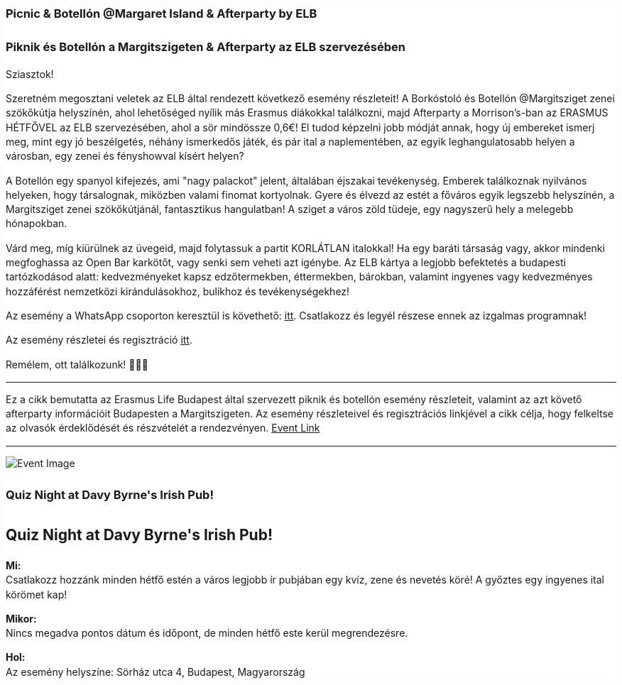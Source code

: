  ### Picnic & Botellón @Margaret Island & Afterparty by ELB

### Piknik és Botellón a Margitszigeten & Afterparty az ELB szervezésében

Sziasztok!

Szeretném megosztani veletek az ELB által rendezett következő esemény részleteit! A Borkóstoló és Botellón @Margitsziget zenei szökőkútja helyszínén, ahol lehetőséged nyílik más Erasmus diákokkal találkozni, majd Afterparty a Morrison’s-ban az ERASMUS HÉTFŐVEL az ELB szervezésében, ahol a sör mindössze 0,6€! El tudod képzelni jobb módját annak, hogy új embereket ismerj meg, mint egy jó beszélgetés, néhány ismerkedős játék, és pár ital a naplementében, az egyik leghangulatosabb helyen a városban, egy zenei és fényshowval kísért helyen?

A Botellón egy spanyol kifejezés, ami "nagy palackot" jelent, általában éjszakai tevékenység. Emberek találkoznak nyilvános helyeken, hogy társalognak, miközben valami finomat kortyolnak. Gyere és élvezd az estét a főváros egyik legszebb helyszínén, a Margitsziget zenei szökőkútjánál, fantasztikus hangulatban! A sziget a város zöld tüdeje, egy nagyszerű hely a melegebb hónapokban.

Várd meg, míg kiürülnek az üvegeid, majd folytassuk a partit KORLÁTLAN italokkal! Ha egy baráti társaság vagy, akkor mindenki megfoghassa az Open Bar karkötőt, vagy senki sem veheti azt igénybe. Az ELB kártya a legjobb befektetés a budapesti tartózkodásod alatt: kedvezményeket kapsz edzőtermekben, éttermekben, bárokban, valamint ingyenes vagy kedvezményes hozzáférést nemzetközi kirándulásokhoz, bulikhoz és tevékenységekhez!

Az esemény a WhatsApp csoporton keresztül is követhető: [itt](chat.whatsapp.com/IOZmtDvmmiIAcYUUvEYJCq). Csatlakozz és legyél részese ennek az izgalmas programnak!

Az esemény részletei és regisztráció [itt](forms.gle/KS3V1EpuqcZsfpKP7).

Remélem, ott találkozunk! 🎉🍻🌅

---
Ez a cikk bemutatta az Erasmus Life Budapest által szervezett piknik és botellón esemény részleteit, valamint az azt követő afterparty információit Budapesten a Margitszigeten. Az esemény részleteivel és regisztrációs linkjével a cikk célja, hogy felkeltse az olvasók érdeklődését és részvételét a rendezvényen.
[Event Link](https://facebook.com/events/496782579562597)

---
![Event Image](https://scontent-cdg4-3.xx.fbcdn.net/v/t39.30808-6/451744616_457583590408054_1967455857067404928_n.jpg?stp=dst-jpg_s960x960&_nc_cat=106&ccb=1-7&_nc_sid=75d36f&_nc_ohc=zIQSvrixWRgQ7kNvgGbCqxY&_nc_ht=scontent-cdg4-3.xx&_nc_gid=AsUQigsFwe_kideuIVzul0-&oh=00_AYDBYgRr2GlbhxkwUD2_NvdiZks19dXrbJlajo3nUVVwMQ&oe=66FFDD94)

 ### Quiz Night at Davy Byrne's Irish Pub!

## Quiz Night at Davy Byrne's Irish Pub!

**Mi:**  
Csatlakozz hozzánk minden hétfő estén a város legjobb ír pubjában egy kvíz, zene és nevetés köré! A győztes egy ingyenes ital körömet kap!  

**Mikor:**  
Nincs megadva pontos dátum és időpont, de minden hétfő este kerül megrendezésre.  

**Hol:**  
Az esemény helyszíne: Sörház utca 4, Budapest, Magyarország  
